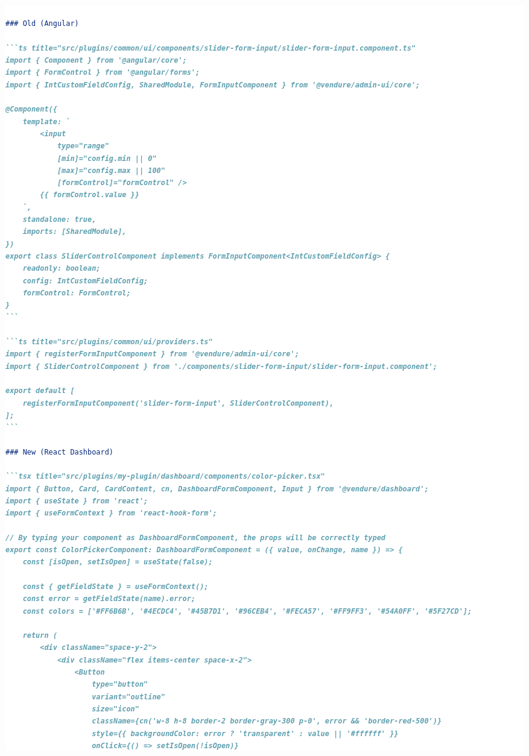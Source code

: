 ````md

### Old (Angular)

```ts title="src/plugins/common/ui/components/slider-form-input/slider-form-input.component.ts"
import { Component } from '@angular/core';
import { FormControl } from '@angular/forms';
import { IntCustomFieldConfig, SharedModule, FormInputComponent } from '@vendure/admin-ui/core';

@Component({
    template: `
        <input
            type="range"
            [min]="config.min || 0"
            [max]="config.max || 100"
            [formControl]="formControl" />
        {{ formControl.value }}
    `,
    standalone: true,
    imports: [SharedModule],
})
export class SliderControlComponent implements FormInputComponent<IntCustomFieldConfig> {
    readonly: boolean;
    config: IntCustomFieldConfig;
    formControl: FormControl;
}
```

```ts title="src/plugins/common/ui/providers.ts"
import { registerFormInputComponent } from '@vendure/admin-ui/core';
import { SliderControlComponent } from './components/slider-form-input/slider-form-input.component';

export default [
    registerFormInputComponent('slider-form-input', SliderControlComponent),
];
```

### New (React Dashboard)

```tsx title="src/plugins/my-plugin/dashboard/components/color-picker.tsx"
import { Button, Card, CardContent, cn, DashboardFormComponent, Input } from '@vendure/dashboard';
import { useState } from 'react';
import { useFormContext } from 'react-hook-form';

// By typing your component as DashboardFormComponent, the props will be correctly typed
export const ColorPickerComponent: DashboardFormComponent = ({ value, onChange, name }) => {
    const [isOpen, setIsOpen] = useState(false);

    const { getFieldState } = useFormContext();
    const error = getFieldState(name).error;
    const colors = ['#FF6B6B', '#4ECDC4', '#45B7D1', '#96CEB4', '#FECA57', '#FF9FF3', '#54A0FF', '#5F27CD'];

    return (
        <div className="space-y-2">
            <div className="flex items-center space-x-2">
                <Button
                    type="button"
                    variant="outline"
                    size="icon"
                    className={cn('w-8 h-8 border-2 border-gray-300 p-0', error && 'border-red-500')}
                    style={{ backgroundColor: error ? 'transparent' : value || '#ffffff' }}
                    onClick={() => setIsOpen(!isOpen)}
````